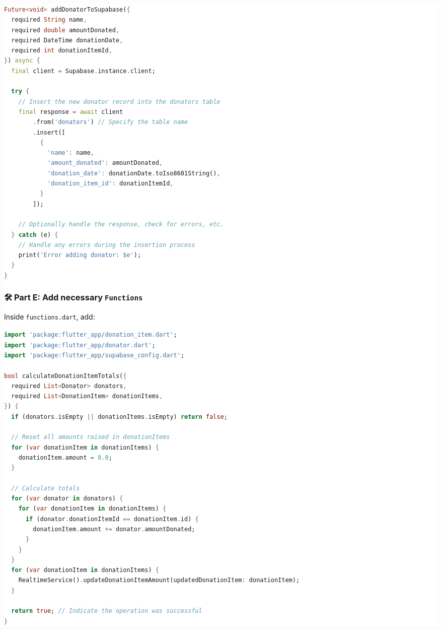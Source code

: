 ```dart
Future<void> addDonatorToSupabase({
  required String name,
  required double amountDonated,
  required DateTime donationDate,
  required int donationItemId,
}) async {
  final client = Supabase.instance.client;

  try {
    // Insert the new donator record into the donators table
    final response = await client
        .from('donators') // Specify the table name
        .insert([
          {
            'name': name,
            'amount_donated': amountDonated,
            'donation_date': donationDate.toIso8601String(),
            'donation_item_id': donationItemId,
          }
        ]);

    // Optionally handle the response, check for errors, etc.
  } catch (e) {
    // Handle any errors during the insertion process
    print('Error adding donator: $e');
  }
}

```

### 🛠 Part E: Add necessary `Functions`
Inside `functions.dart`, add:

```dart
import 'package:flutter_app/donation_item.dart';
import 'package:flutter_app/donator.dart';
import 'package:flutter_app/supabase_config.dart';

bool calculateDonationItemTotals({
  required List<Donator> donators,
  required List<DonationItem> donationItems,
}) {
  if (donators.isEmpty || donationItems.isEmpty) return false;

  // Reset all amounts raised in donationItems
  for (var donationItem in donationItems) {
    donationItem.amount = 0.0;
  }

  // Calculate totals
  for (var donator in donators) {
    for (var donationItem in donationItems) {
      if (donator.donationItemId == donationItem.id) {
        donationItem.amount += donator.amountDonated;
      }
    }
  }
  for (var donationItem in donationItems) {
    RealtimeService().updateDonationItemAmount(updatedDonationItem: donationItem);
  }

  return true; // Indicate the operation was successful
}
```